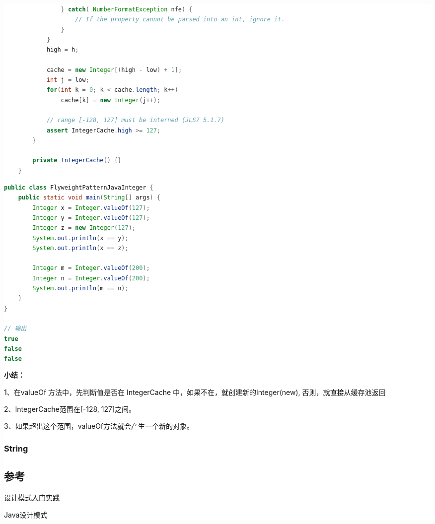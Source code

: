 ```java
                } catch( NumberFormatException nfe) {
                    // If the property cannot be parsed into an int, ignore it.
                }
            }
            high = h;

            cache = new Integer[(high - low) + 1];
            int j = low;
            for(int k = 0; k < cache.length; k++)
                cache[k] = new Integer(j++);

            // range [-128, 127] must be interned (JLS7 5.1.7)
            assert IntegerCache.high >= 127;
        }

        private IntegerCache() {}
    }
```

```java
public class FlyweightPatternJavaInteger {
    public static void main(String[] args) {
        Integer x = Integer.valueOf(127);
        Integer y = Integer.valueOf(127);
        Integer z = new Integer(127);
        System.out.println(x == y);
        System.out.println(x == z);

        Integer m = Integer.valueOf(200);
        Integer n = Integer.valueOf(200);
        System.out.println(m == n);
    }
}

// 输出
true
false
false
```

**小结：**

1、在valueOf 方法中，先判断值是否在 IntegerCache 中，如果不在，就创建新的Integer(new), 否则，就直接从缓存池返回

2、IntegerCache范围在[-128, 127]之间。

3、如果超出这个范围，valueOf方法就会产生一个新的对象。

### String

## 参考

[设计模式入门实践](https://www.cmsblogs.com/article/1407700152680058880)

Java设计模式